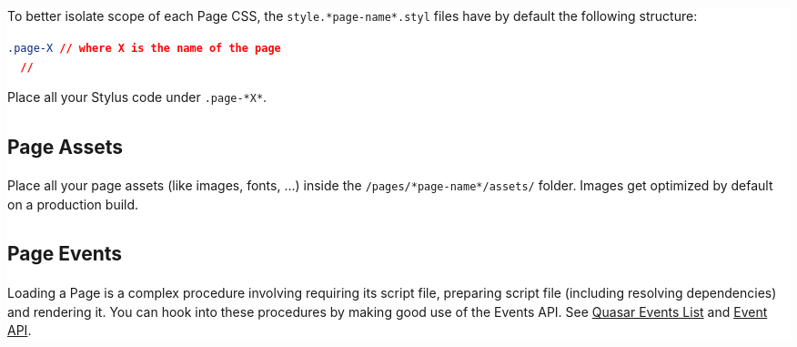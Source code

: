 To better isolate scope of each Page CSS, the `style.*page-name*.styl` files have by default the following structure:

``` css
.page-X // where X is the name of the page
  //
```

Place all your Stylus code under `.page-*X*`.

## Page Assets
Place all your page assets (like images, fonts, ...) inside the `/pages/*page-name*/assets/` folder.
Images get optimized by default on a production build.

## Page Events
Loading a Page is a complex procedure involving requiring its script file, preparing script file (including resolving dependencies) and rendering it. You can hook into these procedures by making good use of the Events API. See [Quasar Events List](/api/js-events-list.html#Page-Events) and [Event API](/api/js-events.html).
